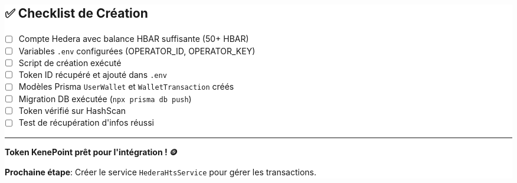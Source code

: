 
## ✅ Checklist de Création

- [ ] Compte Hedera avec balance HBAR suffisante (50+ HBAR)
- [ ] Variables `.env` configurées (OPERATOR_ID, OPERATOR_KEY)
- [ ] Script de création exécuté
- [ ] Token ID récupéré et ajouté dans `.env`
- [ ] Modèles Prisma `UserWallet` et `WalletTransaction` créés
- [ ] Migration DB exécutée (`npx prisma db push`)
- [ ] Token vérifié sur HashScan
- [ ] Test de récupération d'infos réussi

---

**Token KenePoint prêt pour l'intégration ! 🪙**

**Prochaine étape**: Créer le service `HederaHtsService` pour gérer les transactions.

